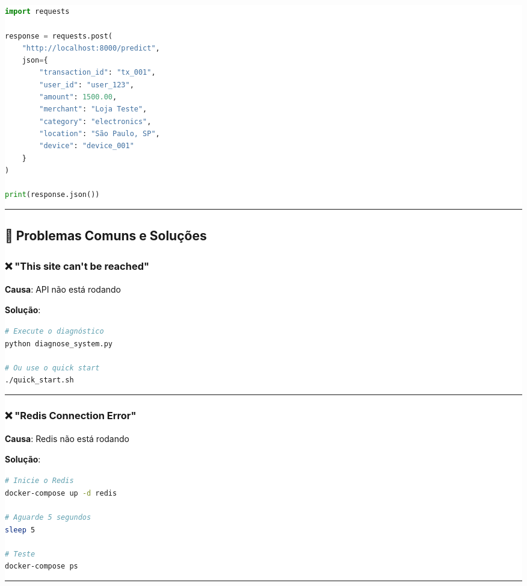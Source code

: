 ```python
import requests

response = requests.post(
    "http://localhost:8000/predict",
    json={
        "transaction_id": "tx_001",
        "user_id": "user_123",
        "amount": 1500.00,
        "merchant": "Loja Teste",
        "category": "electronics",
        "location": "São Paulo, SP",
        "device": "device_001"
    }
)

print(response.json())
```

---

## 🚨 Problemas Comuns e Soluções

### ❌ "This site can't be reached"

**Causa**: API não está rodando

**Solução**:
```bash
# Execute o diagnóstico
python diagnose_system.py

# Ou use o quick start
./quick_start.sh
```

---

### ❌ "Redis Connection Error"

**Causa**: Redis não está rodando

**Solução**:
```bash
# Inicie o Redis
docker-compose up -d redis

# Aguarde 5 segundos
sleep 5

# Teste
docker-compose ps
```

---